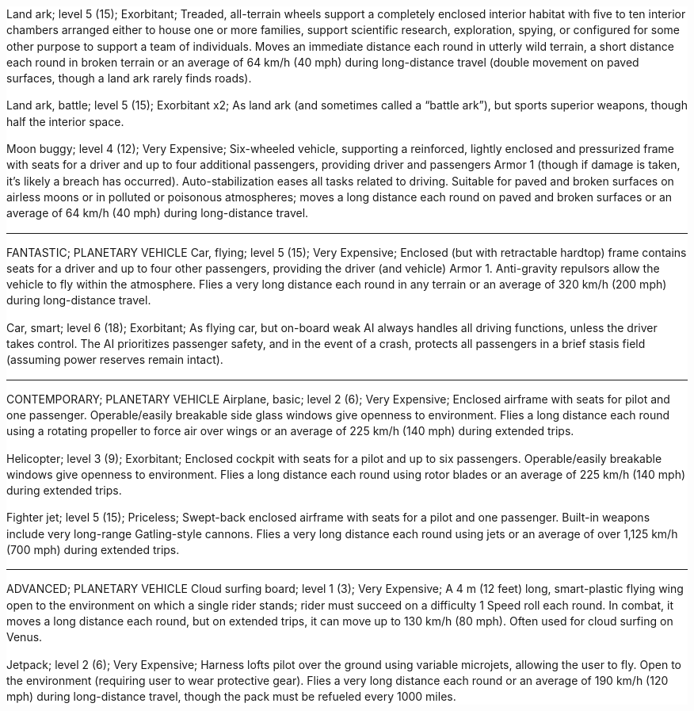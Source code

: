 Land ark; level 5 (15); Exorbitant; Treaded, all-terrain wheels support a completely enclosed interior habitat with five to ten interior chambers arranged either to house one or more families, support scientific research, exploration, spying, or configured for some other purpose to support a team of individuals. Moves an immediate distance each round in utterly wild terrain, a short distance each round in broken terrain or an average of 64 km/h (40 mph) during long-distance travel (double movement on paved surfaces, though a land ark rarely finds roads). 

Land ark, battle; level 5 (15); Exorbitant x2; As land ark (and sometimes called a “battle ark”), but sports superior weapons, though half the interior space. 

Moon buggy; level 4 (12); Very Expensive; Six-wheeled vehicle, supporting a reinforced, lightly enclosed and pressurized frame with seats for a driver and up to four additional passengers, providing driver and passengers Armor 1 (though if damage is taken, it’s likely a breach has occurred). Auto-stabilization eases all tasks related to driving. Suitable for paved and broken surfaces on airless moons or in polluted or poisonous atmospheres; moves a long distance each round on paved and broken surfaces or an average of 64 km/h (40 mph) during long-distance travel.

---
FANTASTIC; PLANETARY VEHICLE
Car, flying; level 5 (15); Very Expensive; Enclosed (but with retractable hardtop) frame contains seats for a driver and up to four other passengers, providing the driver (and vehicle) Armor 1. Anti-gravity repulsors allow the vehicle to fly within the atmosphere. Flies a very long distance each round in any terrain or an average of 320 km/h (200 mph) during long-distance travel. 

Car, smart; level 6 (18); Exorbitant; As flying car, but on-board weak AI always handles all driving functions, unless the driver takes control. The AI prioritizes passenger safety, and in the event of a crash, protects all passengers in a brief stasis field (assuming power reserves remain intact).

---
CONTEMPORARY; PLANETARY VEHICLE
Airplane, basic; level 2 (6); Very Expensive; Enclosed airframe with seats for pilot and one passenger. Operable/easily breakable side glass windows give openness to environment. Flies a long distance each round using a rotating propeller to force air over wings or an average of 225 km/h (140 mph) during extended trips. 

Helicopter; level 3 (9); Exorbitant; Enclosed cockpit with seats for a pilot and up to six passengers. Operable/easily breakable windows give openness to environment. Flies a long distance each round using rotor blades or an average of 225 km/h (140 mph) during extended trips. 

Fighter jet; level 5 (15); Priceless; Swept-back enclosed airframe with seats for a pilot and one passenger. Built-in weapons include very long-range Gatling-style cannons. Flies a very long distance each round using jets or an average of over 1,125 km/h (700 mph) during extended trips.

---
ADVANCED; PLANETARY VEHICLE
Cloud surfing board; level 1 (3); Very Expensive; A 4 m (12 feet) long, smart-plastic flying wing open to the environment on which a single rider stands; rider must succeed on a difficulty 1 Speed roll each round. In combat, it moves a long distance each round, but on extended trips, it can move up to 130 km/h (80 mph). Often used for cloud surfing on Venus. 

Jetpack; level 2 (6); Very Expensive; Harness lofts pilot over the ground using variable microjets, allowing the user to fly. Open to the environment (requiring user to wear protective gear). Flies a very long distance each round or an average of 190 km/h (120 mph) during long-distance travel, though the pack must be refueled every 1000 miles. 
